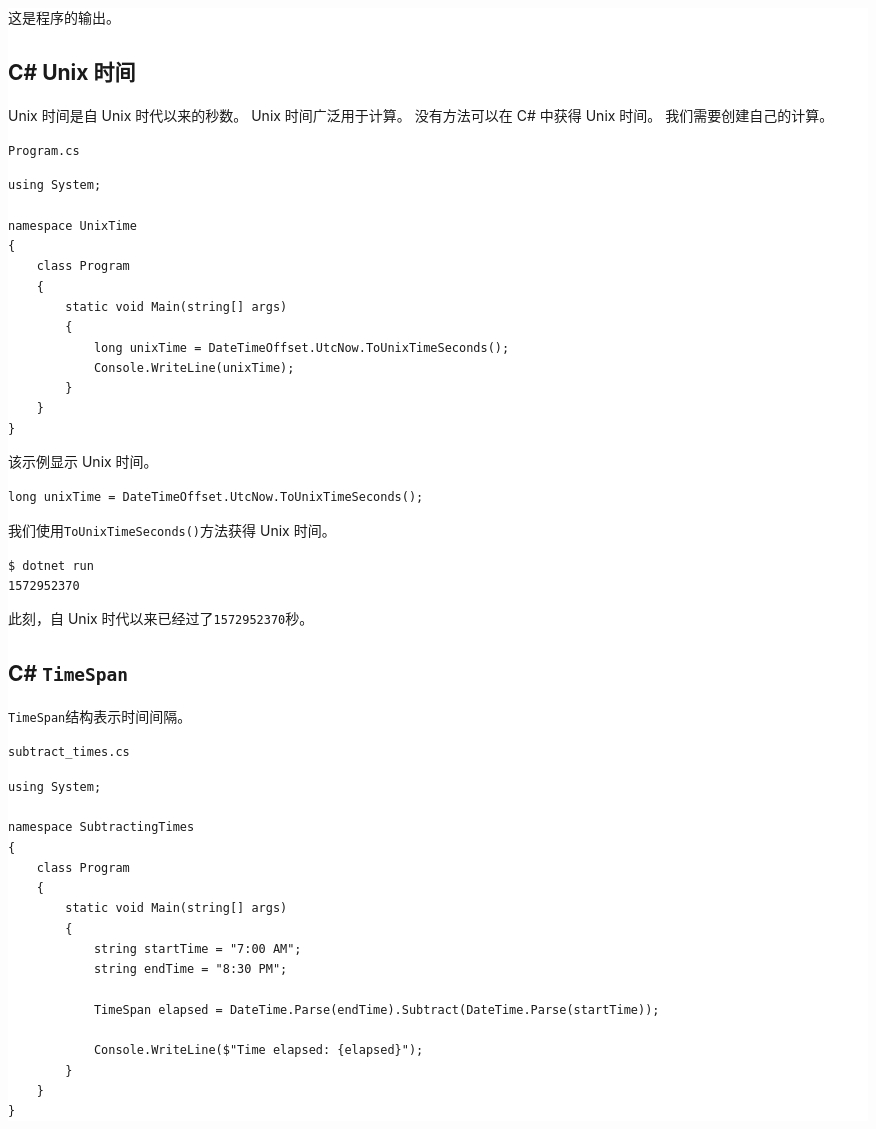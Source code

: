 这是程序的输出。

## C# Unix 时间

Unix 时间是自 Unix 时代以来的秒数。 Unix 时间广泛用于计算。 没有方法可以在 C# 中获得 Unix 时间。 我们需要创建自己的计算。

`Program.cs`

```
using System;

namespace UnixTime
{
    class Program
    {
        static void Main(string[] args)
        {
            long unixTime = DateTimeOffset.UtcNow.ToUnixTimeSeconds();
            Console.WriteLine(unixTime);
        }
    }
}

```

该示例显示 Unix 时间。

```
long unixTime = DateTimeOffset.UtcNow.ToUnixTimeSeconds();

```

我们使用`ToUnixTimeSeconds()`方法获得 Unix 时间。

```
$ dotnet run
1572952370

```

此刻，自 Unix 时代以来已经过了`1572952370`秒。

## C# `TimeSpan`

`TimeSpan`结构表示时间间隔。

`subtract_times.cs`

```
using System;

namespace SubtractingTimes
{
    class Program
    {
        static void Main(string[] args)
        {
            string startTime = "7:00 AM";
            string endTime = "8:30 PM";

            TimeSpan elapsed = DateTime.Parse(endTime).Subtract(DateTime.Parse(startTime));

            Console.WriteLine($"Time elapsed: {elapsed}");
        }
    }
}

```
